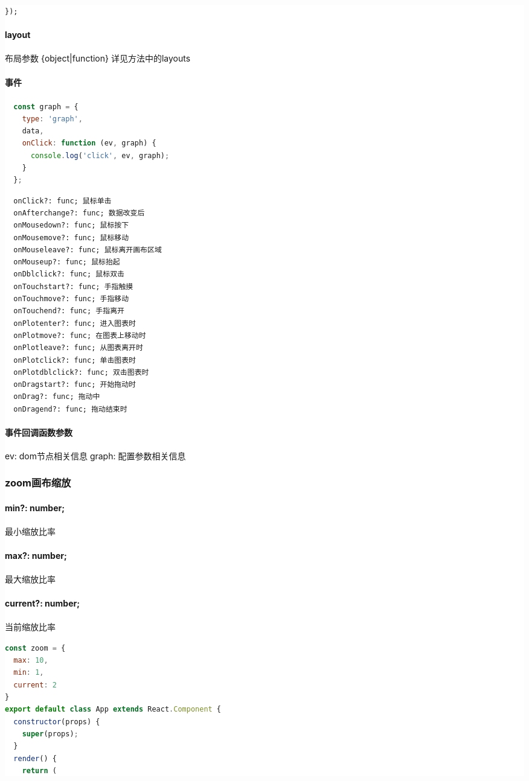 ```
});

```

#### layout
布局参数 {object|function}
详见方法中的layouts

#### 事件
```javascript
  const graph = {
    type: 'graph',
    data,
    onClick: function (ev, graph) {
      console.log('click', ev, graph);
    }
  };
```
```
  onClick?: func; 鼠标单击
  onAfterchange?: func; 数据改变后
  onMousedown?: func; 鼠标按下
  onMousemove?: func; 鼠标移动
  onMouseleave?: func; 鼠标离开画布区域
  onMouseup?: func; 鼠标抬起
  onDblclick?: func; 鼠标双击
  onTouchstart?: func; 手指触摸
  onTouchmove?: func; 手指移动
  onTouchend?: func; 手指离开
  onPlotenter?: func; 进入图表时
  onPlotmove?: func; 在图表上移动时
  onPlotleave?: func; 从图表离开时
  onPlotclick?: func; 单击图表时
  onPlotdblclick?: func; 双击图表时
  onDragstart?: func; 开始拖动时
  onDrag?: func; 拖动中
  onDragend?: func; 拖动结束时
```

#### 事件回调函数参数
ev:  dom节点相关信息
graph:  配置参数相关信息

### zoom画布缩放

#### min?: number;
最小缩放比率
#### max?: number;
最大缩放比率
#### current?: number;
当前缩放比率
```javascript
const zoom = {
  max: 10,
  min: 1,
  current: 2
}
export default class App extends React.Component {
  constructor(props) {
    super(props);
  }
  render() {
    return (
```